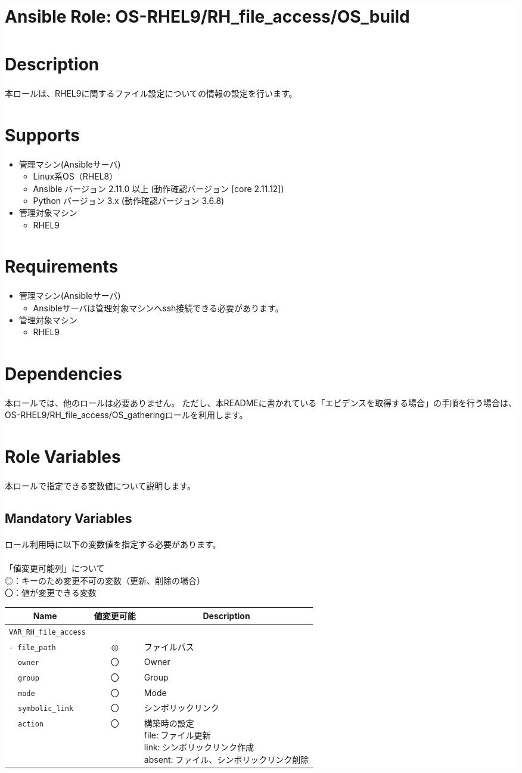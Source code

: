 Ansible Role: OS-RHEL9/RH_file_access/OS_build
=======================================================
# Description
本ロールは、RHEL9に関するファイル設定についての情報の設定を行います。

# Supports
- 管理マシン(Ansibleサーバ)
  * Linux系OS（RHEL8）
  * Ansible バージョン 2.11.0 以上 (動作確認バージョン [core 2.11.12])
  * Python バージョン 3.x  (動作確認バージョン 3.6.8)
- 管理対象マシン
  * RHEL9

# Requirements
- 管理マシン(Ansibleサーバ)
  * Ansibleサーバは管理対象マシンへssh接続できる必要があります。
- 管理対象マシン
  * RHEL9

# Dependencies

本ロールでは、他のロールは必要ありません。
ただし、本READMEに書かれている「エビデンスを取得する場合」の手順を行う場合は、
OS-RHEL9/RH_file_access/OS_gatheringロールを利用します。

# Role Variables

本ロールで指定できる変数値について説明します。

## Mandatory Variables

ロール利用時に以下の変数値を指定する必要があります。<br>
<br>
「値変更可能列」について<br>
  ◎：キーのため変更不可の変数（更新、削除の場合）<br>
  〇：値が変更できる変数<br>

| Name     |  値変更可能 | Description | 
| -------- | :-----------: | ----------- |
| `VAR_RH_file_access` | 
| `- file_path` |     ◎     | ファイルパス | 
| &nbsp;&nbsp;&nbsp;&nbsp;`owner` |     〇     | Owner | 
| &nbsp;&nbsp;&nbsp;&nbsp;`group` |     〇     | Group | 
| &nbsp;&nbsp;&nbsp;&nbsp;`mode` |     〇     | Mode | 
| &nbsp;&nbsp;&nbsp;&nbsp;`symbolic_link` |     〇     | シンボリックリンク | 
| &nbsp;&nbsp;&nbsp;&nbsp;`action` |     〇     | 構築時の設定<br>file: ファイル更新<br>link: シンボリックリンク作成<br>absent: ファイル、シンボリックリンク削除 | 
